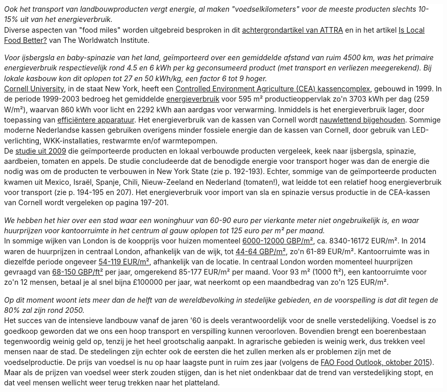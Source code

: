 
[^foodmiles]:
*Ook het transport van landbouwproducten vergt energie, al maken "voedselkilometers" voor de meeste producten slechts 10-15% uit van het energieverbruik.*   
Diverse aspecten van "food miles" worden uitgebreid besproken in dit [achtergrondartikel van ATTRA](https://attra.ncat.org/attra-pub/viewhtml.php?id=281) en in het artikel [Is Local Food Better?](http://www.worldwatch.org/node/6064) van The Worldwatch Institute.


[^ceaenergy]:
*Voor ijsbergsla en baby-spinazie van het land, geïmporteerd over een gemiddelde afstand van ruim 4500 km, was het primaire energieverbruik respectievelijk rond 4.5 en 6 kWh per kg geconsumeerd product (met transport en verliezen meegerekend). Bij lokale kasbouw kon dit oplopen tot 27 en 50 kWh/kg, een factor 6 tot 9 hoger.*   
[Cornell University](https://www.google.nl/maps/place/Cornell+University/@42.4534492,-85.4295911,5z/data=!4m2!3m1!1s0x0:0xf50ee64d821b9ff4), in de staat New York, heeft een [Controlled Environment Agriculture (CEA) kassencomplex](http://www.cornellcea.com/research/energy/), gebouwd in 1999. In de periode 1999-2003 bedroeg het gemiddelde [energieverbruik](http://www.cornellcea.com/attachments/CEAGreenhouseEnergyAudit.pdf) voor 595 m² productieoppervlak zo'n 3703 kWh per dag (259 W/m²), waarvan 860 kWh voor licht en 2292 kWh aan aardgas voor verwarming. Inmiddels is het energieverbruik lager, door toepassing van [efficiëntere apparatuur](http://energyandsustainability.fs.cornell.edu/file/GuttermanBdg_Cons_Proj_Summary_5_2013.pdf). Het energieverbruik van de kassen van Cornell wordt [nauwlettend bijgehouden](https://cuaes.cals.cornell.edu/sustainability/greenhouses/energy-use). Sommige moderne Nederlandse kassen gebruiken overigens minder fossiele energie dan de kassen van Cornell, door gebruik van LED-verlichting, WKK-installaties, restwarmte en/of warmtepompen.   
De [studie uit 2009](http://www.cornellcea.com/attachments/Energy%20Scoping%20Study%20Final%20Report.pdf) die geïmporteerde producten en lokaal verbouwde producten vergeleek, keek naar ijsbergsla, spinazie, aardbeien, tomaten en appels. De studie concludeerde dat de benodigde energie voor transport hoger was dan de energie die nodig was om de producten te verbouwen in New York State (zie p. 192-193). Echter, sommige van de geïmporteerde producten kwamen uit Mexico, Israël, Spanje, Chili, Nieuw-Zeeland en Nederland (tomaten!), wat leidde tot een relatief hoog energieverbruik voor transport (zie p. 194-195 en 207). Het energieverbruik voor import van sla en spinazie versus productie in de CEA-kassen van Cornell wordt vergeleken op pagina 197-201.


[^londonrent]:
*We hebben het hier over een stad waar een woninghuur van 60-90 euro per vierkante meter niet ongebruikelijk is, en waar huurprijzen voor kantoorruimte in het centrum al gauw oplopen tot 125 euro per m² per maand.*   
In sommige wijken van London is de koopprijs voor huizen momenteel [6000-12000 GBP/m²](http://www.mirror.co.uk/news/uk-news/house-prices-12k-now-buy-5931726), ca. 8340-16172 EUR/m². In 2014 waren de huurprijzen in centraal London, afhankelijk van de wijk, tot
[44-64 GBP/m²](http://www.globalpropertyguide.com/Europe/United-Kingdom/Rental-Yields), zo'n 61-89 EUR/m². Kantoorruimte was in diezelfde periode ongeveer [54-119 EUR/m²](http://www.statista.com/statistics/323023/prime-office-rental-costs-in-london-uk-by-area/), afhankelijk van de locatie. In centraal London worden momenteel huurprijzen gevraagd van [68-150 GBP/ft²](http://www.findalondonoffice.co.uk/toolbox/rental-guide) per jaar, omgerekend 85-177 EUR/m² per maand. Voor 93 m² (1000 ft²), een kantoorruimte voor zo'n 12 mensen, betaal je al snel bijna £100000 per jaar, wat neerkomt op een maandbedrag van zo'n 125 EUR/m².


[^urbanisation]:
*Op dit moment woont iets meer dan de helft van de wereldbevolking in stedelijke gebieden, en de voorspelling is dat dit tegen de 80% zal zijn rond 2050.*   
Het succes van de intensieve landbouw vanaf de jaren '60 is deels verantwoordelijk voor de snelle verstedelijking. Voedsel is zo goedkoop geworden dat we ons een hoop transport en verspilling kunnen veroorloven. Bovendien brengt een boerenbestaan tegenwoordig weinig geld op, tenzij je het heel grootschalig aanpakt. In agrarische gebieden is weinig werk, dus trekken veel mensen naar de stad. De stedelingen zijn echter ook de eersten die het zullen merken als er problemen zijn met de voedselproductie. De prijs van voedsel is nu op haar laagste punt in ruim zes jaar (volgens de [FAO Food Outlook, oktober 2015](http://www.fao.org/3/a-I5003E.pdf)). Maar als de prijzen van voedsel weer sterk zouden stijgen, dan is het niet ondenkbaar dat de trend van verstedelijking stopt, en dat veel mensen wellicht weer terug trekken naar het platteland.
